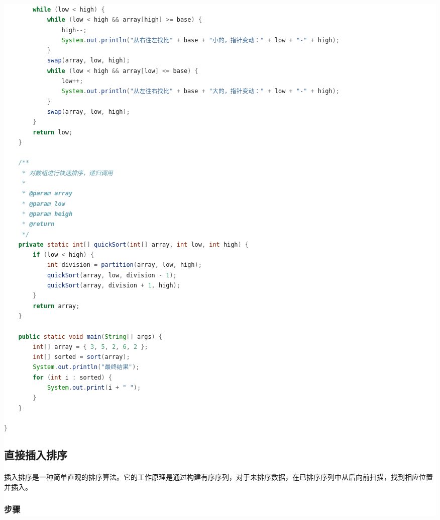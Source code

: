 ```java
        while (low < high) {
            while (low < high && array[high] >= base) {
                high--;
                System.out.println("从右往左找比" + base + "小的，指针变动：" + low + "-" + high);
            }
            swap(array, low, high);
            while (low < high && array[low] <= base) {
                low++;
                System.out.println("从左往右找比" + base + "大的，指针变动：" + low + "-" + high);
            }
            swap(array, low, high);
        }
        return low;
    }

    /**
     * 对数组进行快速排序，递归调用
     * 
     * @param array
     * @param low
     * @param heigh
     * @return
     */
    private static int[] quickSort(int[] array, int low, int high) {
        if (low < high) {
            int division = partition(array, low, high);
            quickSort(array, low, division - 1);
            quickSort(array, division + 1, high);
        }
        return array;
    }

    public static void main(String[] args) {
        int[] array = { 3, 5, 2, 6, 2 };
        int[] sorted = sort(array);
        System.out.println("最终结果");
        for (int i : sorted) {
            System.out.print(i + " ");
        }
    }

}
```

## 直接插入排序

插入排序是一种简单直观的排序算法。它的工作原理是通过构建有序序列，对于未排序数据，在已排序序列中从后向前扫描，找到相应位置并插入。

### 步骤
